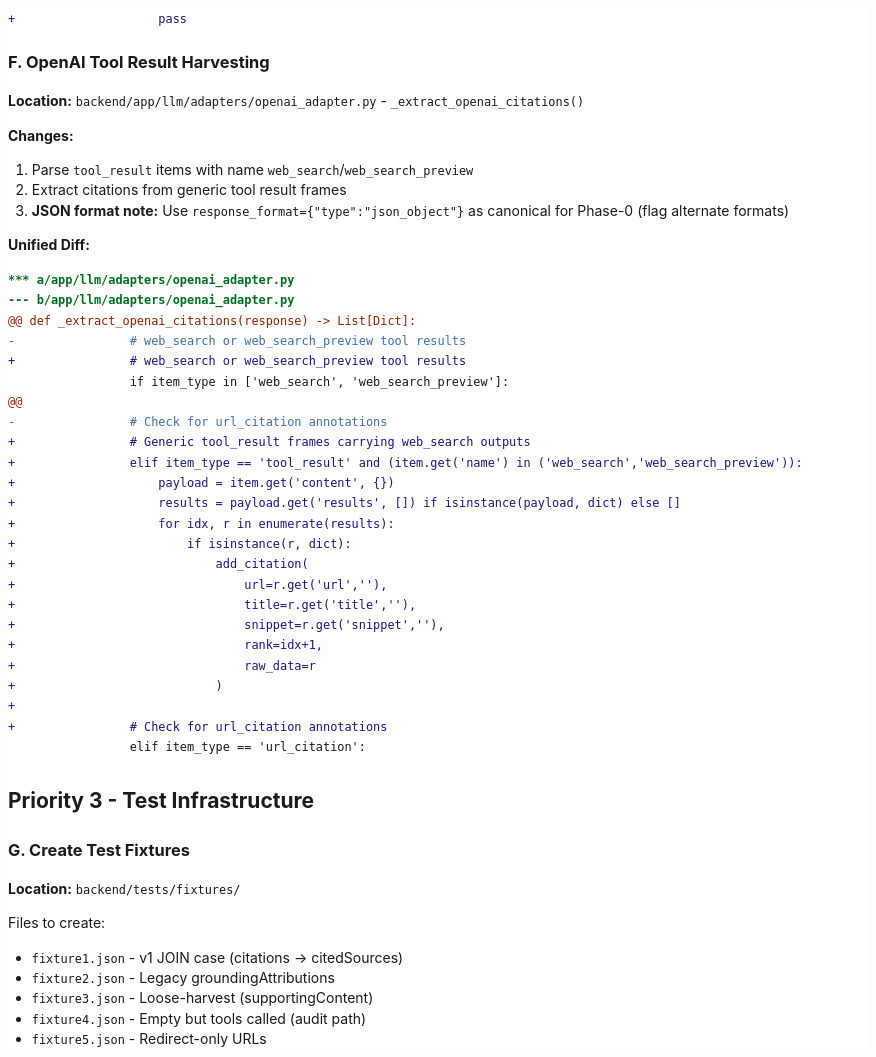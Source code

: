 ```diff
+                    pass
```

### F. OpenAI Tool Result Harvesting
**Location:** `backend/app/llm/adapters/openai_adapter.py` - `_extract_openai_citations()`

**Changes:**
1. Parse `tool_result` items with name `web_search`/`web_search_preview`
2. Extract citations from generic tool result frames
3. **JSON format note:** Use `response_format={"type":"json_object"}` as canonical for Phase-0 (flag alternate formats)

**Unified Diff:**
```diff
*** a/app/llm/adapters/openai_adapter.py
--- b/app/llm/adapters/openai_adapter.py
@@ def _extract_openai_citations(response) -> List[Dict]:
-                # web_search or web_search_preview tool results
+                # web_search or web_search_preview tool results
                 if item_type in ['web_search', 'web_search_preview']:
@@
-                # Check for url_citation annotations
+                # Generic tool_result frames carrying web_search outputs
+                elif item_type == 'tool_result' and (item.get('name') in ('web_search','web_search_preview')):
+                    payload = item.get('content', {})
+                    results = payload.get('results', []) if isinstance(payload, dict) else []
+                    for idx, r in enumerate(results):
+                        if isinstance(r, dict):
+                            add_citation(
+                                url=r.get('url',''),
+                                title=r.get('title',''),
+                                snippet=r.get('snippet',''),
+                                rank=idx+1,
+                                raw_data=r
+                            )
+
+                # Check for url_citation annotations
                 elif item_type == 'url_citation':
```

## Priority 3 - Test Infrastructure

### G. Create Test Fixtures
**Location:** `backend/tests/fixtures/`

Files to create:
- `fixture1.json` - v1 JOIN case (citations → citedSources)
- `fixture2.json` - Legacy groundingAttributions
- `fixture3.json` - Loose-harvest (supportingContent)
- `fixture4.json` - Empty but tools called (audit path)
- `fixture5.json` - Redirect-only URLs
